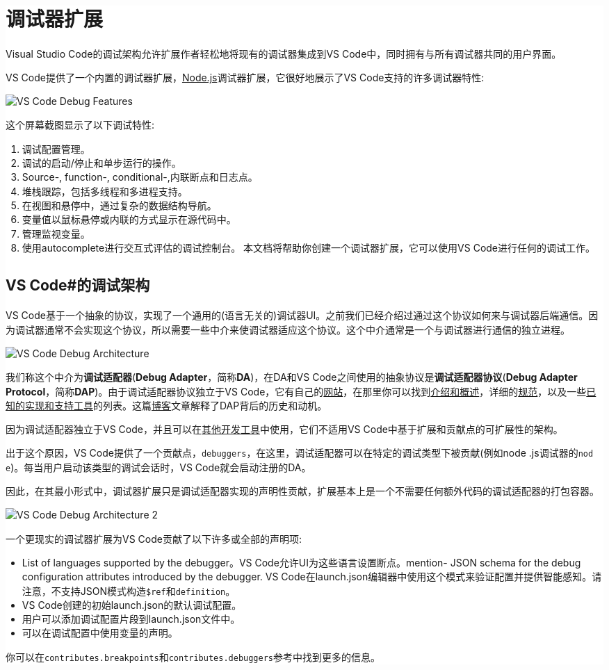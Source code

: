 # 调试器扩展

Visual Studio Code的调试架构允许扩展作者轻松地将现有的调试器集成到VS Code中，同时拥有与所有调试器共同的用户界面。

VS Code提供了一个内置的调试器扩展，[Node.js](https://nodejs.org/)调试器扩展，它很好地展示了VS Code支持的许多调试器特性:

![VS Code Debug Features](https://code.visualstudio.com/assets/api/extension-guides/debugger-extension/debug-features.png)

这个屏幕截图显示了以下调试特性:
1. 调试配置管理。
2. 调试的启动/停止和单步运行的操作。
3. Source-, function-, conditional-,内联断点和日志点。
4. 堆栈跟踪，包括多线程和多进程支持。
5. 在视图和悬停中，通过复杂的数据结构导航。
6. 变量值以鼠标悬停或内联的方式显示在源代码中。
7. 管理监视变量。
8. 使用autocomplete进行交互式评估的调试控制台。
本文档将帮助你创建一个调试器扩展，它可以使用VS Code进行任何的调试工作。

## VS Code#的调试架构


VS Code基于一个抽象的协议，实现了一个通用的(语言无关的)调试器UI。之前我们已经介绍过通过这个协议如何来与调试器后端通信。因为调试器通常不会实现这个协议，所以需要一些中介来使调试器适应这个协议。这个中介通常是一个与调试器进行通信的独立进程。

![VS Code Debug Architecture](https://code.visualstudio.com/assets/api/extension-guides/debugger-extension/debug-arch1.png)

我们称这个中介为**调试适配器**(**Debug Adapter**，简称**DA**)，在DA和VS Code之间使用的抽象协议是**调试适配器协议**(**Debug Adapter Protocol**，简称**DAP**)。由于调试适配器协议独立于VS Code，它有自己的[网站](https://microsoft.github.io/debug-adapter-protocol/)，在那里你可以找到[介绍和概述](https://microsoft.github.io/debug-adapter-protocol/overview)，详细的[规范](https://microsoft.github.io/debug-adapter-protocol/specification)，以及一些[已知的实现和支持工具](https://microsoft.github.io/debug-adapter-protocol/implementors/adapters/)的列表。这篇[博客](https://code.visualstudio.com/blogs/2018/08/07/debug-adapter-protocol-website#_why-the-need-for-decoupling-with-protocols)文章解释了DAP背后的历史和动机。

因为调试适配器独立于VS Code，并且可以在[其他开发工具](https://microsoft.github.io/debug-adapter-protocol/implementors/tools/)中使用，它们不适用VS Code中基于扩展和贡献点的可扩展性的架构。

出于这个原因，VS Code提供了一个贡献点，`debuggers`，在这里，调试适配器可以在特定的调试类型下被贡献(例如node .js调试器的`node`)。每当用户启动该类型的调试会话时，VS Code就会启动注册的DA。

因此，在其最小形式中，调试器扩展只是调试适配器实现的声明性贡献，扩展基本上是一个不需要任何额外代码的调试适配器的打包容器。

![VS Code Debug Architecture 2](https://code.visualstudio.com/assets/api/extension-guides/debugger-extension/debug-arch2.png)

一个更现实的调试器扩展为VS Code贡献了以下许多或全部的声明项:

- List of languages supported by the debugger。VS Code允许UI为这些语言设置断点。mention- JSON schema for the debug configuration attributes introduced by the debugger. VS Code在launch.json编辑器中使用这个模式来验证配置并提供智能感知。请注意，不支持JSON模式构造`$ref`和`definition`。
- VS Code创建的初始launch.json的默认调试配置。
- 用户可以添加调试配置片段到launch.json文件中。
- 可以在调试配置中使用变量的声明。

你可以在`contributes.breakpoints`和`contributes.debuggers`参考中找到更多的信息。
